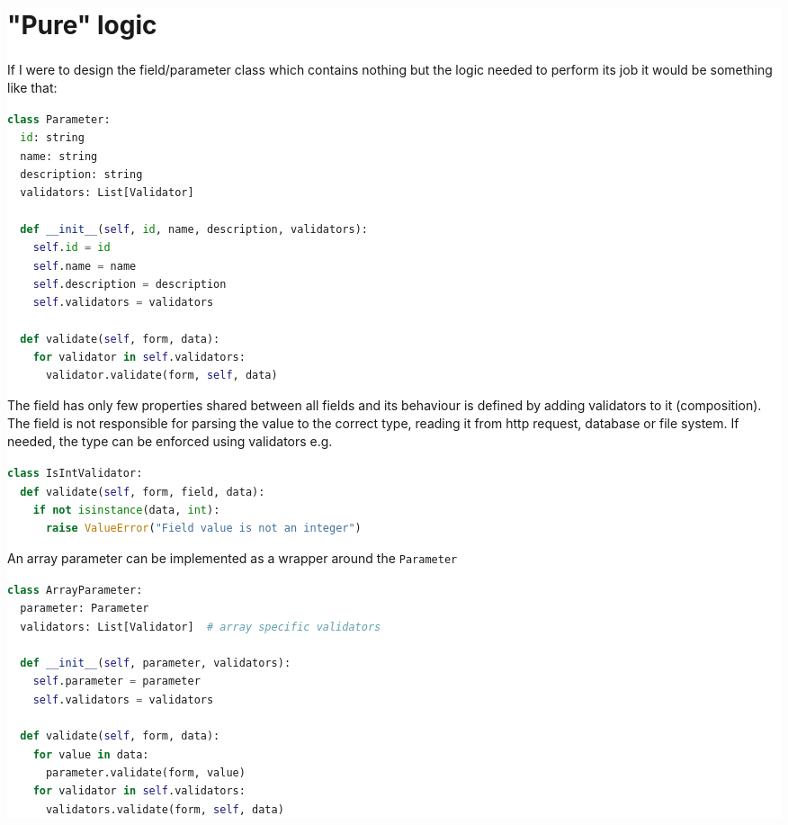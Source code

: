 "Pure" logic
============

If I were to design the field/parameter class which contains nothing but the
logic needed to perform its job it would be something like that:

~~~python
class Parameter:
  id: string
  name: string
  description: string
  validators: List[Validator]

  def __init__(self, id, name, description, validators):
    self.id = id
    self.name = name
    self.description = description
    self.validators = validators

  def validate(self, form, data):
    for validator in self.validators:
      validator.validate(form, self, data)
~~~

The field has only few properties shared between all fields and its behaviour
is defined by adding validators to it (composition). The field is
not responsible for parsing the value to the correct type, reading it
from http request, database or file system.
If needed, the type can be enforced using validators e.g.

~~~python
class IsIntValidator:
  def validate(self, form, field, data):
    if not isinstance(data, int):
      raise ValueError("Field value is not an integer")
~~~

An array parameter can be implemented as a wrapper around the `Parameter`

~~~python
class ArrayParameter:
  parameter: Parameter
  validators: List[Validator]  # array specific validators

  def __init__(self, parameter, validators):
    self.parameter = parameter
    self.validators = validators

  def validate(self, form, data):
    for value in data:
      parameter.validate(form, value)
    for validator in self.validators:
      validators.validate(form, self, data)
~~~
